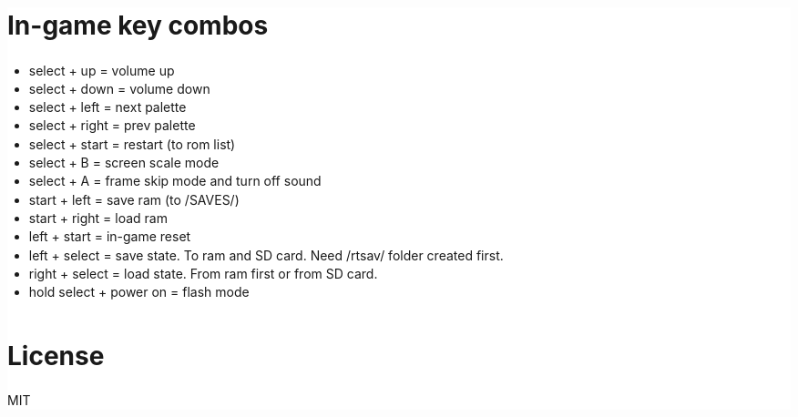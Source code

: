 
# In-game key combos
* select + up = volume up
* select + down = volume down
* select + left = next palette
* select + right = prev palette
* select + start = restart (to rom list)
* select + B = screen scale mode
* select + A = frame skip mode and turn off sound
* start + left = save ram (to /SAVES/)
* start + right = load ram
* left + start = in-game reset
* left + select = save state. To ram and SD card. Need /rtsav/ folder created first.
* right + select = load state. From ram first or from SD card.
* hold select + power on = flash mode

# License
MIT
